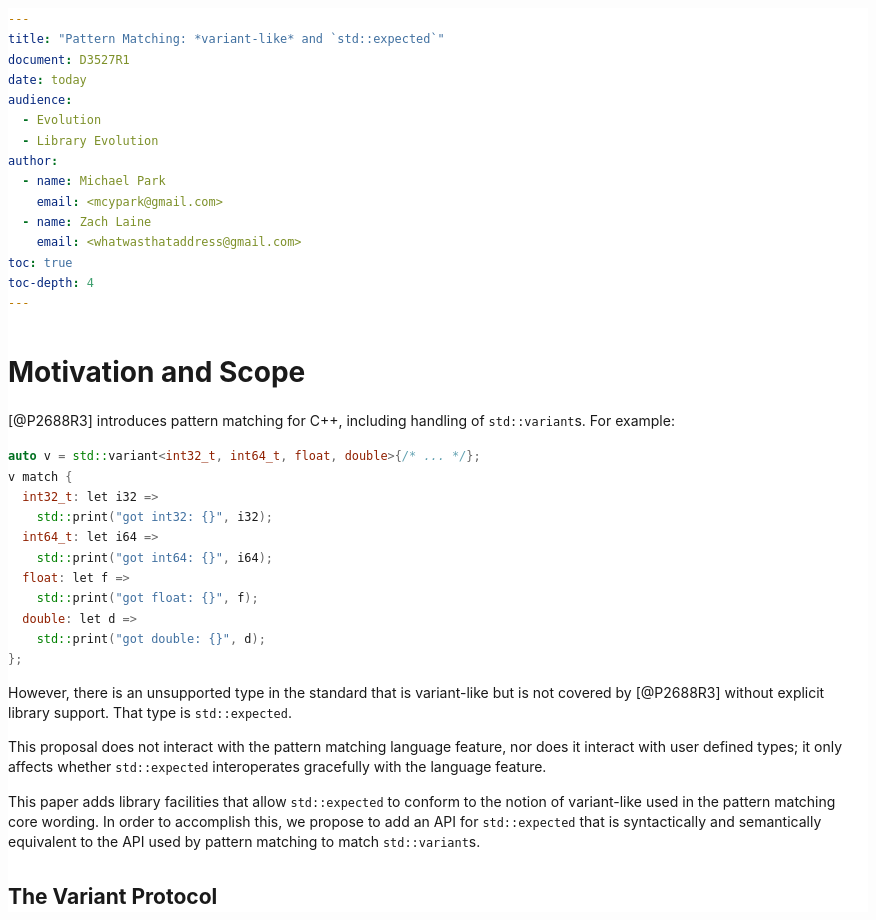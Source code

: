 ```yaml
---
title: "Pattern Matching: *variant-like* and `std::expected`"
document: D3527R1
date: today
audience:
  - Evolution
  - Library Evolution
author:
  - name: Michael Park
    email: <mcypark@gmail.com>
  - name: Zach Laine
    email: <whatwasthataddress@gmail.com>
toc: true
toc-depth: 4
---
```


# Motivation and Scope

[@P2688R3] introduces pattern matching for C++, including handling of
`std::variant`s.  For example:

```c++
auto v = std::variant<int32_t, int64_t, float, double>{/* ... */};
v match {
  int32_t: let i32 =>
    std::print("got int32: {}", i32);
  int64_t: let i64 =>
    std::print("got int64: {}", i64);
  float: let f =>
    std::print("got float: {}", f);
  double: let d =>
    std::print("got double: {}", d);
};
```

However, there is an unsupported type in the standard that is variant-like but
is not covered by [@P2688R3] without explicit library support.  That type is
`std::expected`.

This proposal does not interact with the pattern matching language feature,
nor does it interact with user defined types; it only affects whether
`std::expected` interoperates gracefully with the language feature.

This paper adds library facilities that allow `std::expected` to conform to
the notion of variant-like used in the pattern matching core wording.  In
order to accomplish this, we propose to add an API for `std::expected` that is
syntactically and semantically equivalent to the API used by pattern matching
to match `std::variant`s.

## The Variant Protocol
